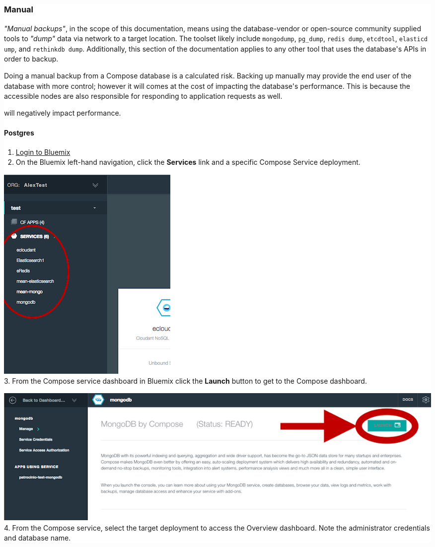 ### Manual

*"Manual backups"*, in the scope of this documentation, means using the database-vendor or open-source community supplied tools to *"dump"* data via network to a target location. The toolset likely include `mongodump`, `pg_dump`, `redis dump`, `etcdtool`, `elasticdump`, and `rethinkdb dump`. Additionally, this section of the documentation applies to any other tool that uses the database's APIs in order to backup.

Doing a manual backup from a Compose database is a calculated risk. Backing up manually may provide the end user of the database with more control; however it will comes at the cost of impacting the database's performance. This is because the accessible nodes are also responsible for responding to application requests as well.

<aside class='warning'
Creating a backup manually <b> will negatively impact performance.</b>
</aside>

#### Postgres

1. [Login to Bluemix]
2. On the Bluemix left-hand navigation, click the **Services** link and a specific Compose Service deployment.

![Bluemix: Services](images/compose/services.png)  
3. From the Compose service dashboard in Bluemix click the **Launch** button to get to the Compose dashboard.

![Bluemix: Launch](images/compose/launch.png)  
4. From the Compose service, select the target deployment to access the Overview dashboard.  Note the administrator credentials and database name.


  [Login to Bluemix]: https://console.kpsj001.us-west.bluemix.net/